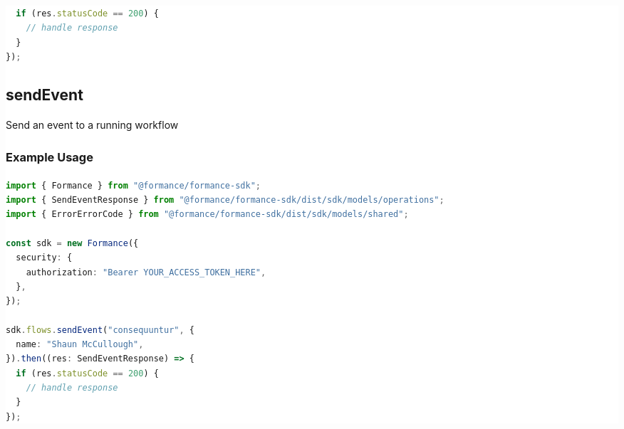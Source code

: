 ```typescript
  if (res.statusCode == 200) {
    // handle response
  }
});
```

## sendEvent

Send an event to a running workflow

### Example Usage

```typescript
import { Formance } from "@formance/formance-sdk";
import { SendEventResponse } from "@formance/formance-sdk/dist/sdk/models/operations";
import { ErrorErrorCode } from "@formance/formance-sdk/dist/sdk/models/shared";

const sdk = new Formance({
  security: {
    authorization: "Bearer YOUR_ACCESS_TOKEN_HERE",
  },
});

sdk.flows.sendEvent("consequuntur", {
  name: "Shaun McCullough",
}).then((res: SendEventResponse) => {
  if (res.statusCode == 200) {
    // handle response
  }
});
```
